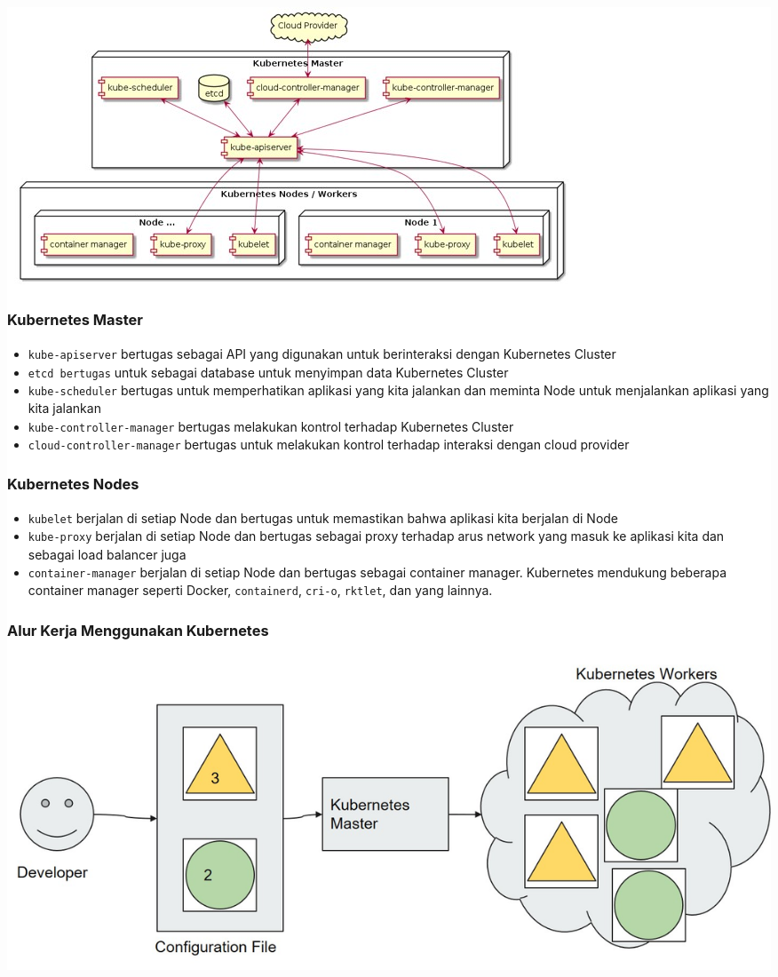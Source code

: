 ![Arsitektur Kubernetes](./images/kubernetes-06.jpg)

### Kubernetes Master

- `kube-apiserver` bertugas sebagai API yang digunakan untuk berinteraksi dengan Kubernetes Cluster
- `etcd bertugas` untuk sebagai database untuk menyimpan data Kubernetes Cluster
- `kube-scheduler` bertugas untuk memperhatikan aplikasi yang kita jalankan dan meminta Node untuk menjalankan aplikasi yang kita jalankan
- `kube-controller-manager` bertugas melakukan kontrol terhadap Kubernetes Cluster
- `cloud-controller-manager` bertugas untuk melakukan kontrol terhadap interaksi dengan cloud provider

### Kubernetes Nodes

- `kubelet` berjalan di setiap Node dan bertugas untuk memastikan bahwa aplikasi kita berjalan di Node
- `kube-proxy` berjalan di setiap Node dan bertugas sebagai proxy terhadap arus network yang masuk ke aplikasi kita dan sebagai load balancer juga
- `container-manager` berjalan di setiap Node dan bertugas sebagai container manager. Kubernetes mendukung beberapa container manager seperti Docker, `containerd`, `cri-o`, `rktlet`, dan yang lainnya.

### Alur Kerja Menggunakan Kubernetes

![Alur Kerja Menggunakan Kubernetes](./images/kubernetes-07.jpg)
